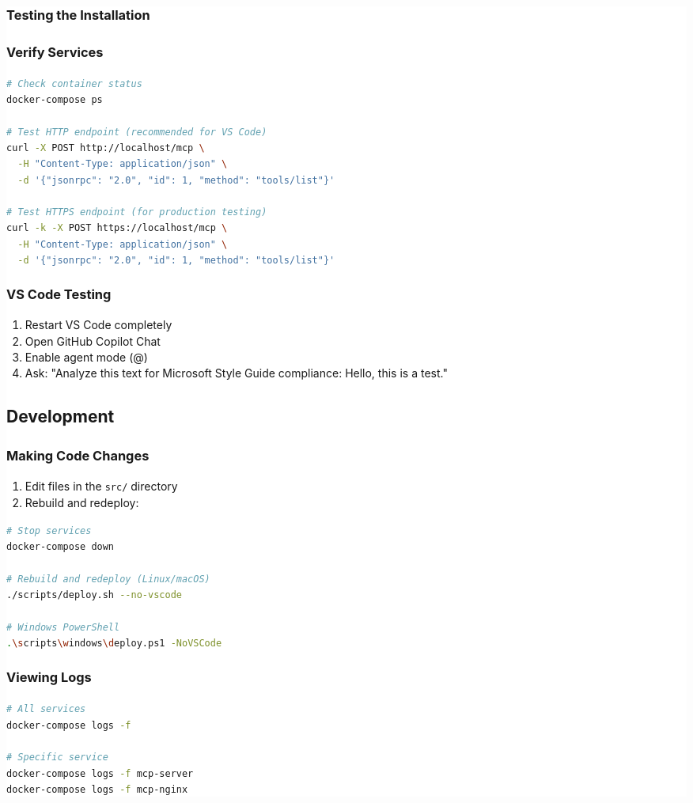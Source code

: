 ### Testing the Installation

### Verify Services
```bash
# Check container status
docker-compose ps

# Test HTTP endpoint (recommended for VS Code)
curl -X POST http://localhost/mcp \
  -H "Content-Type: application/json" \
  -d '{"jsonrpc": "2.0", "id": 1, "method": "tools/list"}'

# Test HTTPS endpoint (for production testing)
curl -k -X POST https://localhost/mcp \
  -H "Content-Type: application/json" \
  -d '{"jsonrpc": "2.0", "id": 1, "method": "tools/list"}'
```

### VS Code Testing
1. Restart VS Code completely
2. Open GitHub Copilot Chat
3. Enable agent mode (@)
4. Ask: "Analyze this text for Microsoft Style Guide compliance: Hello, this is a test."

## Development

### Making Code Changes
1. Edit files in the `src/` directory
2. Rebuild and redeploy:
```bash
# Stop services
docker-compose down

# Rebuild and redeploy (Linux/macOS)
./scripts/deploy.sh --no-vscode

# Windows PowerShell
.\scripts\windows\deploy.ps1 -NoVSCode
```

### Viewing Logs
```bash
# All services
docker-compose logs -f

# Specific service
docker-compose logs -f mcp-server
docker-compose logs -f mcp-nginx
```
